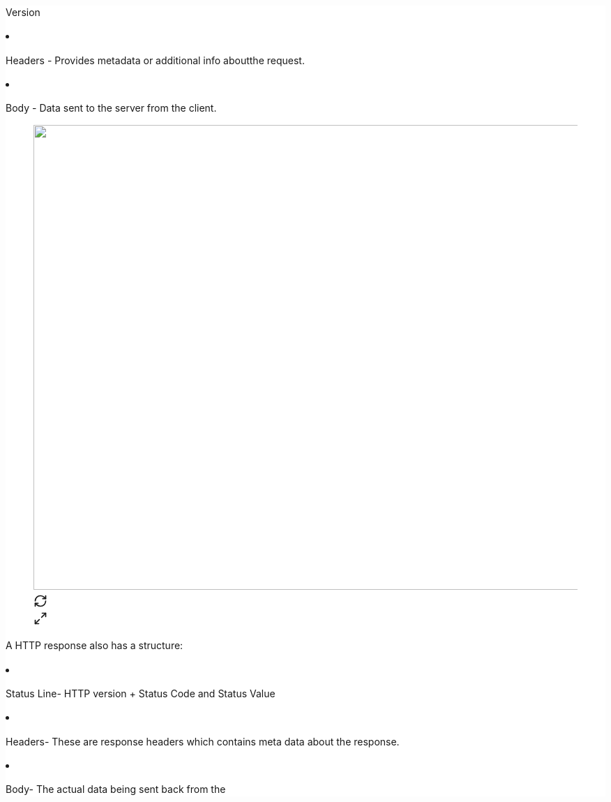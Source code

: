 Version</p></li><li><p>Headers - Provides metadata or additional info aboutthe request.</p></li><li><p>Body - Data sent to the server from the client.</p><div class="captioned-image-container"><figure><a class="image-link image2 is-viewable-img" target="_blank" href="https://substackcdn.com/image/fetch/$s_!LDUX!,f_auto,q_auto:good,fl_progressive:steep/https%3A%2F%2Fsubstack-post-media.s3.amazonaws.com%2Fpublic%2Fimages%2Fed14b876-3071-4d97-a028-87073f9f0fc6_960x666.jpeg" data-component-name="Image2ToDOM"><div class="image2-inset"><picture><source type="image/webp" srcset="https://substackcdn.com/image/fetch/$s_!LDUX!,w_424,c_limit,f_webp,q_auto:good,fl_progressive:steep/https%3A%2F%2Fsubstack-post-media.s3.amazonaws.com%2Fpublic%2Fimages%2Fed14b876-3071-4d97-a028-87073f9f0fc6_960x666.jpeg 424w, https://substackcdn.com/image/fetch/$s_!LDUX!,w_848,c_limit,f_webp,q_auto:good,fl_progressive:steep/https%3A%2F%2Fsubstack-post-media.s3.amazonaws.com%2Fpublic%2Fimages%2Fed14b876-3071-4d97-a028-87073f9f0fc6_960x666.jpeg 848w, https://substackcdn.com/image/fetch/$s_!LDUX!,w_1272,c_limit,f_webp,q_auto:good,fl_progressive:steep/https%3A%2F%2Fsubstack-post-media.s3.amazonaws.com%2Fpublic%2Fimages%2Fed14b876-3071-4d97-a028-87073f9f0fc6_960x666.jpeg 1272w, https://substackcdn.com/image/fetch/$s_!LDUX!,w_1456,c_limit,f_webp,q_auto:good,fl_progressive:steep/https%3A%2F%2Fsubstack-post-media.s3.amazonaws.com%2Fpublic%2Fimages%2Fed14b876-3071-4d97-a028-87073f9f0fc6_960x666.jpeg 1456w" sizes="100vw"><img src="https://substackcdn.com/image/fetch/$s_!LDUX!,w_1456,c_limit,f_auto,q_auto:good,fl_progressive:steep/https%3A%2F%2Fsubstack-post-media.s3.amazonaws.com%2Fpublic%2Fimages%2Fed14b876-3071-4d97-a028-87073f9f0fc6_960x666.jpeg" width="960" height="666" data-attrs="{&quot;src&quot;:&quot;https://substack-post-media.s3.amazonaws.com/public/images/ed14b876-3071-4d97-a028-87073f9f0fc6_960x666.jpeg&quot;,&quot;srcNoWatermark&quot;:null,&quot;fullscreen&quot;:null,&quot;imageSize&quot;:null,&quot;height&quot;:666,&quot;width&quot;:960,&quot;resizeWidth&quot;:null,&quot;bytes&quot;:null,&quot;alt&quot;:&quot;&quot;,&quot;title&quot;:null,&quot;type&quot;:null,&quot;href&quot;:null,&quot;belowTheFold&quot;:true,&quot;topImage&quot;:false,&quot;internalRedirect&quot;:null,&quot;isProcessing&quot;:false,&quot;align&quot;:null,&quot;offset&quot;:false}" class="sizing-normal" alt="" title="" srcset="https://substackcdn.com/image/fetch/$s_!LDUX!,w_424,c_limit,f_auto,q_auto:good,fl_progressive:steep/https%3A%2F%2Fsubstack-post-media.s3.amazonaws.com%2Fpublic%2Fimages%2Fed14b876-3071-4d97-a028-87073f9f0fc6_960x666.jpeg 424w, https://substackcdn.com/image/fetch/$s_!LDUX!,w_848,c_limit,f_auto,q_auto:good,fl_progressive:steep/https%3A%2F%2Fsubstack-post-media.s3.amazonaws.com%2Fpublic%2Fimages%2Fed14b876-3071-4d97-a028-87073f9f0fc6_960x666.jpeg 848w, https://substackcdn.com/image/fetch/$s_!LDUX!,w_1272,c_limit,f_auto,q_auto:good,fl_progressive:steep/https%3A%2F%2Fsubstack-post-media.s3.amazonaws.com%2Fpublic%2Fimages%2Fed14b876-3071-4d97-a028-87073f9f0fc6_960x666.jpeg 1272w, https://substackcdn.com/image/fetch/$s_!LDUX!,w_1456,c_limit,f_auto,q_auto:good,fl_progressive:steep/https%3A%2F%2Fsubstack-post-media.s3.amazonaws.com%2Fpublic%2Fimages%2Fed14b876-3071-4d97-a028-87073f9f0fc6_960x666.jpeg 1456w" sizes="100vw" loading="lazy"></picture><div class="image-link-expand"><div class="pencraft pc-display-flex pc-gap-8 pc-reset"><div class="pencraft pc-reset icon-container restack-image"><svg xmlns="http://www.w3.org/2000/svg" width="20" height="20" viewBox="0 0 24 24" fill="none" stroke="currentColor" stroke-width="2" stroke-linecap="round" stroke-linejoin="round" class="lucide lucide-refresh-cw"><path d="M3 12a9 9 0 0 1 9-9 9.75 9.75 0 0 1 6.74 2.74L21 8"></path><path d="M21 3v5h-5"></path><path d="M21 12a9 9 0 0 1-9 9 9.75 9.75 0 0 1-6.74-2.74L3 16"></path><path d="M8 16H3v5"></path></svg></div><div class="pencraft pc-reset icon-container view-image"><svg xmlns="http://www.w3.org/2000/svg" width="20" height="20" viewBox="0 0 24 24" fill="none" stroke="currentColor" stroke-width="2" stroke-linecap="round" stroke-linejoin="round" class="lucide lucide-maximize2 lucide-maximize-2"><polyline points="15 3 21 3 21 9"></polyline><polyline points="9 21 3 21 3 15"></polyline><line x1="21" x2="14" y1="3" y2="10"></line><line x1="3" x2="10" y1="21" y2="14"></line></svg></div></div></div></div></a></figure></div><p>A HTTP response also has a structure:</p></li><li><p>Status Line- HTTP version + Status Code and Status Value</p></li><li><p>Headers- These are response headers which contains meta data about the response.</p></li><li><p>Body- The actual data being sent back from the